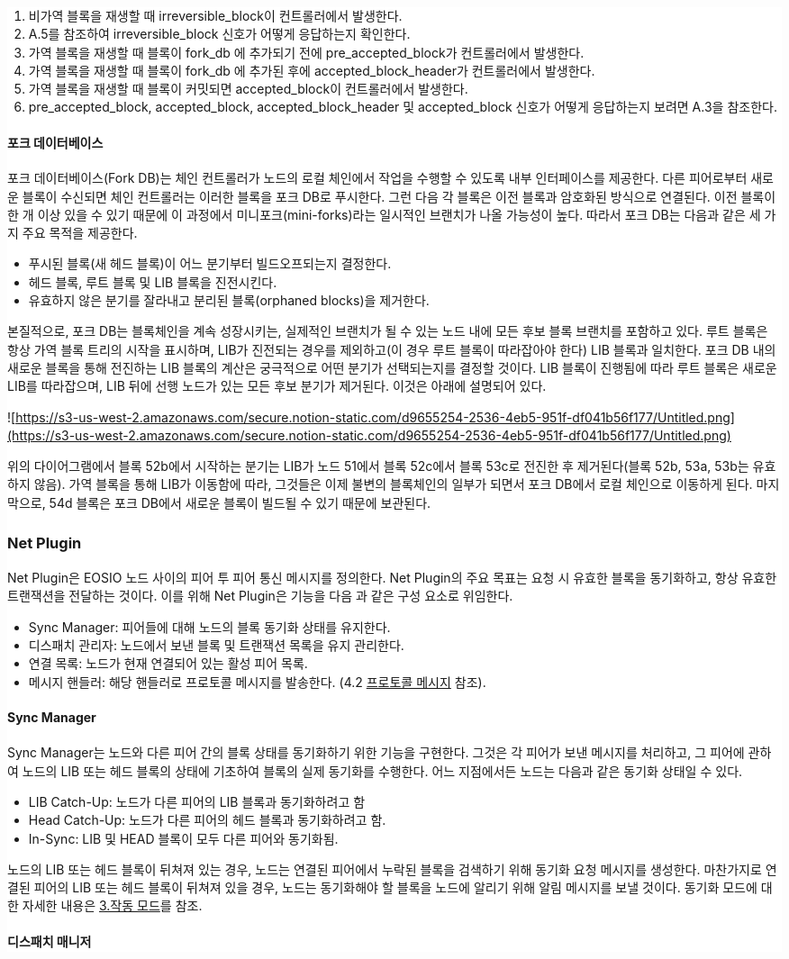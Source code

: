 1. 비가역 블록을 재생할 때 irreversible\_block이 컨트롤러에서 발생한다.
2. A.5를 참조하여 irreversible\_block 신호가 어떻게 응답하는지 확인한다.
3. 가역 블록을 재생할 때 블록이 fork\_db 에 추가되기 전에 pre\_accepted\_block가 컨트롤러에서 발생한다.
4. 가역 블록을 재생할 때 블록이 fork\_db 에 추가된 후에 accepted\_block\_header가 컨트롤러에서 발생한다.
5. 가역 블록을 재생할 때 블록이 커밋되면 accepted\_block이 컨트롤러에서 발생한다.
6. pre\_accepted\_block, accepted\_block, accepted\_block\_header 및 accepted\_block 신호가 어떻게 응답하는지 보려면 A.3을 참조한다.

#### 포크 데이터베이스

포크 데이터베이스(Fork DB)는 체인 컨트롤러가 노드의 로컬 체인에서 작업을 수행할 수 있도록 내부 인터페이스를 제공한다. 다른 피어로부터 새로운 블록이 수신되면 체인 컨트롤러는 이러한 블록을 포크 DB로 푸시한다. 그런 다음 각 블록은 이전 블록과 암호화된 방식으로 연결된다. 이전 블록이 한 개 이상 있을 수 있기 때문에 이 과정에서 미니포크(mini-forks)라는 일시적인 브랜치가 나올 가능성이 높다. 따라서 포크 DB는 다음과 같은 세 가지 주요 목적을 제공한다.

* 푸시된 블록(새 헤드 블록)이 어느 분기부터 빌드오프되는지 결정한다.
* 헤드 블록, 루트 블록 및 LIB 블록을 진전시킨다.
* 유효하지 않은 분기를 잘라내고 분리된 블록(orphaned blocks)을 제거한다.

본질적으로, 포크 DB는 블록체인을 계속 성장시키는, 실제적인 브랜치가 될 수 있는 노드 내에 모든 후보 블록 브랜치를 포함하고 있다. 루트 블록은 항상 가역 블록 트리의 시작을 표시하며, LIB가 진전되는 경우를 제외하고(이 경우 루트 블록이 따라잡아야 한다) LIB 블록과 일치한다. 포크 DB 내의 새로운 블록을 통해 전진하는 LIB 블록의 계산은 궁극적으로 어떤 분기가 선택되는지를 결정할 것이다. LIB 블록이 진행됨에 따라 루트 블록은 새로운 LIB를 따라잡으며, LIB 뒤에 선행 노드가 있는 모든 후보 분기가 제거된다. 이것은 아래에 설명되어 있다.

![https://s3-us-west-2.amazonaws.com/secure.notion-static.com/d9655254-2536-4eb5-951f-df041b56f177/Untitled.png](https://s3-us-west-2.amazonaws.com/secure.notion-static.com/d9655254-2536-4eb5-951f-df041b56f177/Untitled.png)

위의 다이어그램에서 블록 52b에서 시작하는 분기는 LIB가 노드 51에서 블록 52c에서 블록 53c로 전진한 후 제거된다(블록 52b, 53a, 53b는 유효하지 않음). 가역 블록을 통해 LIB가 이동함에 따라, 그것들은 이제 불변의 블록체인의 일부가 되면서 포크 DB에서 로컬 체인으로 이동하게 된다. 마지막으로, 54d 블록은 포크 DB에서 새로운 블록이 빌드될 수 있기 때문에 보관된다.

### Net Plugin

Net Plugin은 EOSIO 노드 사이의 피어 투 피어 통신 메시지를 정의한다. Net Plugin의 주요 목표는 요청 시 유효한 블록을 동기화하고, 항상 유효한 트랜잭션을 전달하는 것이다. 이를 위해 Net Plugin은 기능을 다음 과 같은 구성 요소로 위임한다.

* Sync Manager: 피어들에 대해 노드의 블록 동기화 상태를 유지한다.
* 디스패치 관리자: 노드에서 보낸 블록 및 트랜잭션 목록을 유지 관리한다.
* 연결 목록: 노드가 현재 연결되어 있는 활성 피어 목록.
* 메시지 핸들러: 해당 핸들러로 프로토콜 메시지를 발송한다. (4.2 [프로토콜 메시지](https://developers.eos.io/welcome/latest/protocol/network\_peer\_protocol/#42-protocol-messages) 참조).

#### Sync Manager

Sync Manager는 노드와 다른 피어 간의 블록 상태를 동기화하기 위한 기능을 구현한다. 그것은 각 피어가 보낸 메시지를 처리하고, 그 피어에 관하여 노드의 LIB 또는 헤드 블록의 상태에 기초하여 블록의 실제 동기화를 수행한다. 어느 지점에서든 노드는 다음과 같은 동기화 상태일 수 있다.

* LIB Catch-Up: 노드가 다른 피어의 LIB 블록과 동기화하려고 함
* Head Catch-Up: 노드가 다른 피어의 헤드 블록과 동기화하려고 함.
* In-Sync: LIB 및 HEAD 블록이 모두 다른 피어와 동기화됨.

노드의 LIB 또는 헤드 블록이 뒤쳐져 있는 경우, 노드는 연결된 피어에서 누락된 블록을 검색하기 위해 동기화 요청 메시지를 생성한다. 마찬가지로 연결된 피어의 LIB 또는 헤드 블록이 뒤쳐져 있을 경우, 노드는 동기화해야 할 블록을 노드에 알리기 위해 알림 메시지를 보낼 것이다. 동기화 모드에 대한 자세한 내용은 [3.작동 모드](https://developers.eos.io/welcome/latest/protocol/network\_peer\_protocol/#3-operation-modes)를 참조.

#### 디스패치 매니저
